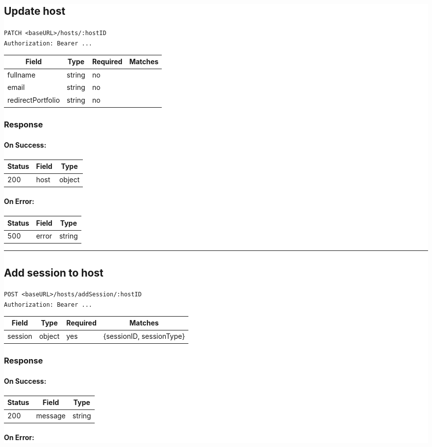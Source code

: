 ## Update host

```
PATCH <baseURL>/hosts/:hostID
Authorization: Bearer ...
```

| Field             | Type   | Required | Matches |
| ----------------- | ------ | -------- | ------- |
| fullname          | string | no       |         |
| email             | string | no       |         |
| redirectPortfolio | string | no       |         |

### Response

#### On Success:

| Status | Field | Type   |
| ------ | ----- | ------ |
| 200    | host  | object |

#### On Error:

| Status | Field | Type   |
| ------ | ----- | ------ |
| 500    | error | string |

---

## Add session to host

```
POST <baseURL>/hosts/addSession/:hostID
Authorization: Bearer ...
```

| Field   | Type   | Required | Matches                  |
| ------- | ------ | -------- | ------------------------ |
| session | object | yes      | {sessionID, sessionType} |

### Response

#### On Success:

| Status | Field   | Type   |
| ------ | ------- | ------ |
| 200    | message | string |

#### On Error:
